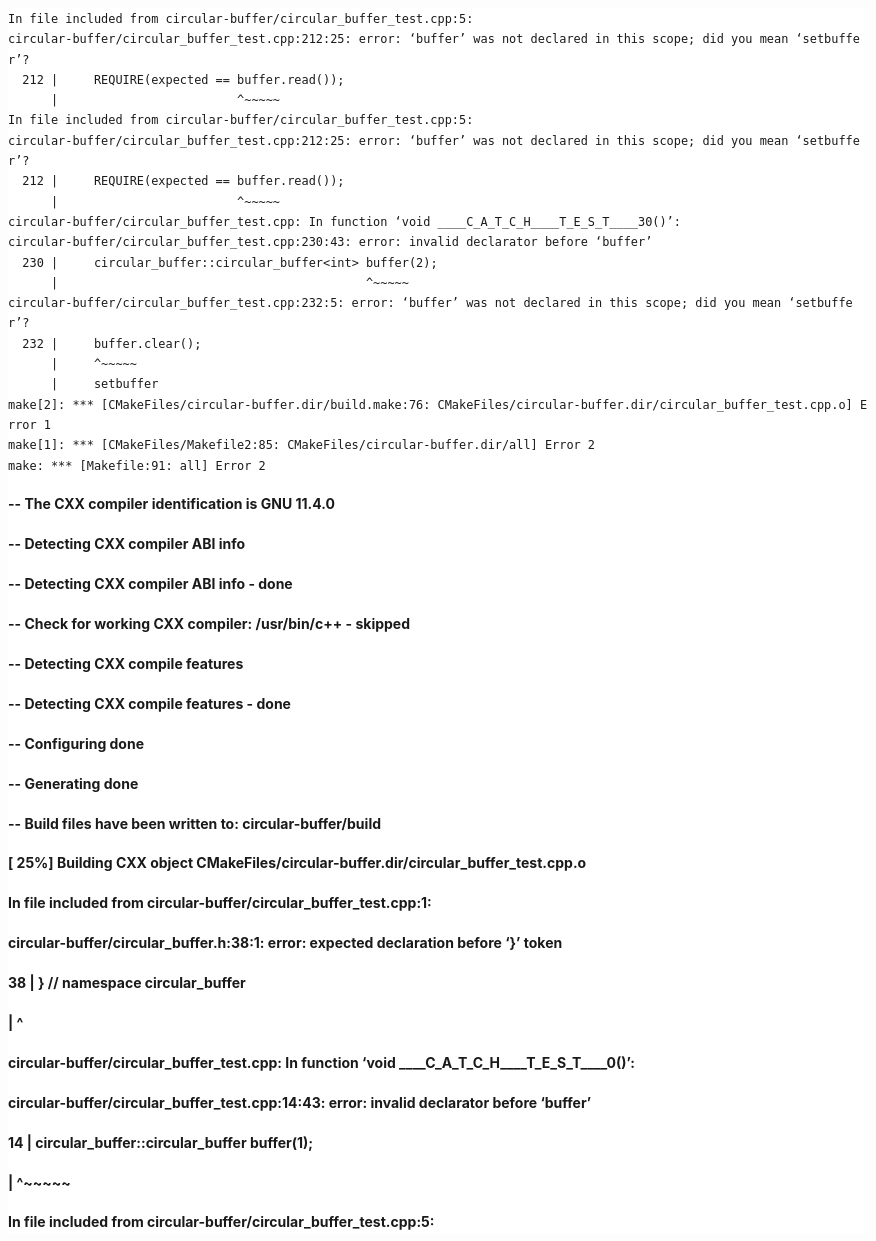 ```
In file included from circular-buffer/circular_buffer_test.cpp:5:
circular-buffer/circular_buffer_test.cpp:212:25: error: ‘buffer’ was not declared in this scope; did you mean ‘setbuffer’?
  212 |     REQUIRE(expected == buffer.read());
      |                         ^~~~~~
In file included from circular-buffer/circular_buffer_test.cpp:5:
circular-buffer/circular_buffer_test.cpp:212:25: error: ‘buffer’ was not declared in this scope; did you mean ‘setbuffer’?
  212 |     REQUIRE(expected == buffer.read());
      |                         ^~~~~~
circular-buffer/circular_buffer_test.cpp: In function ‘void ____C_A_T_C_H____T_E_S_T____30()’:
circular-buffer/circular_buffer_test.cpp:230:43: error: invalid declarator before ‘buffer’
  230 |     circular_buffer::circular_buffer<int> buffer(2);
      |                                           ^~~~~~
circular-buffer/circular_buffer_test.cpp:232:5: error: ‘buffer’ was not declared in this scope; did you mean ‘setbuffer’?
  232 |     buffer.clear();
      |     ^~~~~~
      |     setbuffer
make[2]: *** [CMakeFiles/circular-buffer.dir/build.make:76: CMakeFiles/circular-buffer.dir/circular_buffer_test.cpp.o] Error 1
make[1]: *** [CMakeFiles/Makefile2:85: CMakeFiles/circular-buffer.dir/all] Error 2
make: *** [Makefile:91: all] Error 2

```
#### -- The CXX compiler identification is GNU 11.4.0  
#### -- Detecting CXX compiler ABI info  
#### -- Detecting CXX compiler ABI info - done  
#### -- Check for working CXX compiler: /usr/bin/c++ - skipped  
#### -- Detecting CXX compile features  
#### -- Detecting CXX compile features - done  
#### -- Configuring done  
#### -- Generating done  
#### -- Build files have been written to: circular-buffer/build  
#### [ 25%] Building CXX object CMakeFiles/circular-buffer.dir/circular_buffer_test.cpp.o  
#### In file included from circular-buffer/circular_buffer_test.cpp:1:  
#### circular-buffer/circular_buffer.h:38:1: error: expected declaration before ‘}’ token  
####    38 | }  // namespace circular_buffer  
####       | ^  
#### circular-buffer/circular_buffer_test.cpp: In function ‘void ____C_A_T_C_H____T_E_S_T____0()’:  
#### circular-buffer/circular_buffer_test.cpp:14:43: error: invalid declarator before ‘buffer’  
####    14 |     circular_buffer::circular_buffer<int> buffer(1);  
####       |                                           ^~~~~~  
#### In file included from circular-buffer/circular_buffer_test.cpp:5:  
